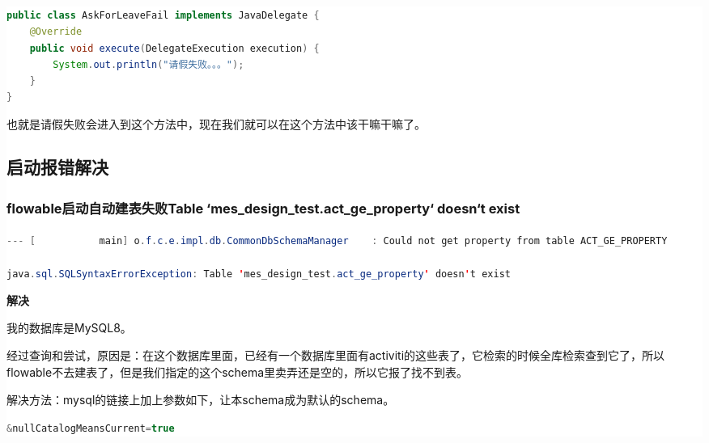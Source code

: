 ```java
public class AskForLeaveFail implements JavaDelegate {
    @Override
    public void execute(DelegateExecution execution) {
        System.out.println("请假失败。。。");
    }
}
```

也就是请假失败会进入到这个方法中，现在我们就可以在这个方法中该干嘛干嘛了。

## 启动报错解决

### flowable启动自动建表失败Table ‘mes_design_test.act_ge_property‘ doesn‘t exist

```java
--- [           main] o.f.c.e.impl.db.CommonDbSchemaManager    : Could not get property from table ACT_GE_PROPERTY
 
java.sql.SQLSyntaxErrorException: Table 'mes_design_test.act_ge_property' doesn't exist
```

**解决**

我的数据库是MySQL8。

​    经过查询和尝试，原因是：在这个数据库里面，已经有一个数据库里面有activiti的这些表了，它检索的时候全库检索查到它了，所以flowable不去建表了，但是我们指定的这个schema里卖弄还是空的，所以它报了找不到表。

​    解决方法：mysql的链接上加上参数如下，让本schema成为默认的schema。

```javascript
&nullCatalogMeansCurrent=true
```

